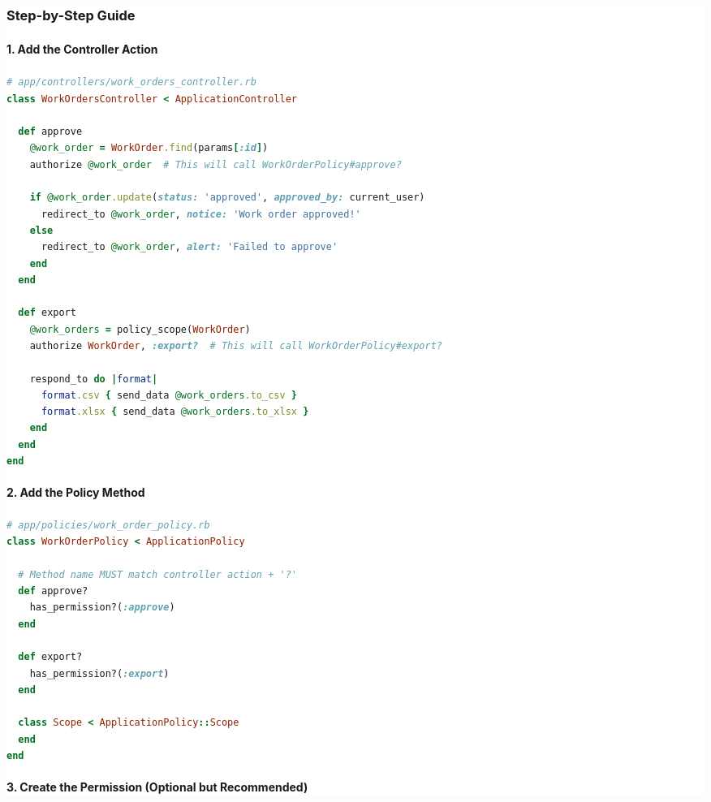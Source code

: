 ### Step-by-Step Guide

#### 1. Add the Controller Action

```ruby
# app/controllers/work_orders_controller.rb
class WorkOrdersController < ApplicationController

  def approve
    @work_order = WorkOrder.find(params[:id])
    authorize @work_order  # This will call WorkOrderPolicy#approve?

    if @work_order.update(status: 'approved', approved_by: current_user)
      redirect_to @work_order, notice: 'Work order approved!'
    else
      redirect_to @work_order, alert: 'Failed to approve'
    end
  end

  def export
    @work_orders = policy_scope(WorkOrder)
    authorize WorkOrder, :export?  # This will call WorkOrderPolicy#export?

    respond_to do |format|
      format.csv { send_data @work_orders.to_csv }
      format.xlsx { send_data @work_orders.to_xlsx }
    end
  end
end
```

#### 2. Add the Policy Method

```ruby
# app/policies/work_order_policy.rb
class WorkOrderPolicy < ApplicationPolicy

  # Method name MUST match controller action + '?'
  def approve?
    has_permission?(:approve)
  end

  def export?
    has_permission?(:export)
  end

  class Scope < ApplicationPolicy::Scope
  end
end
```

#### 3. Create the Permission (Optional but Recommended)
